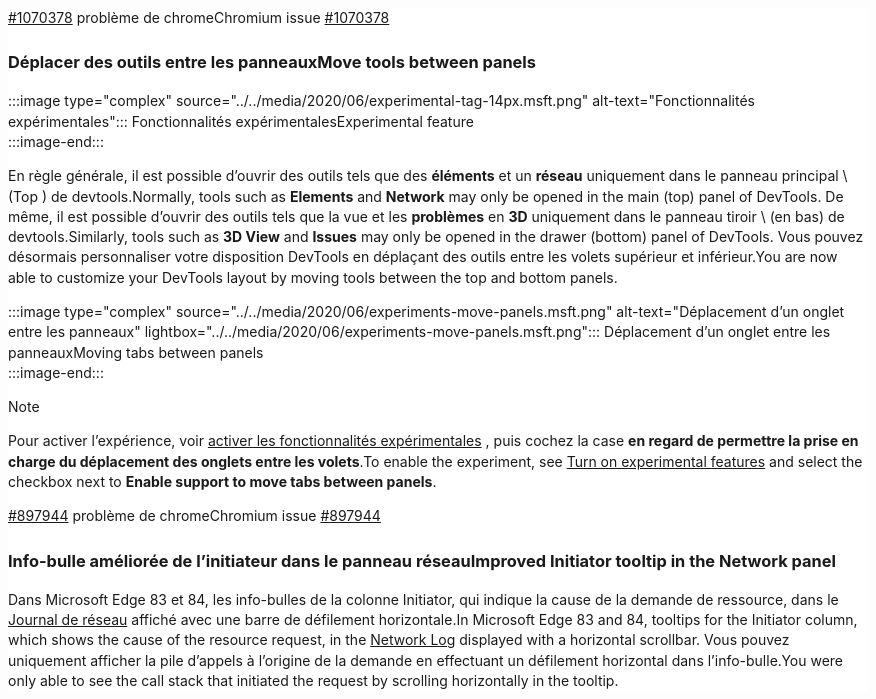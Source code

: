 <span data-ttu-id="01c08-152">[#1070378][CR1070378] problème de chrome</span><span class="sxs-lookup"><span data-stu-id="01c08-152">Chromium issue [#1070378][CR1070378]</span></span>  

### <span data-ttu-id="01c08-153">Déplacer des outils entre les panneaux</span><span class="sxs-lookup"><span data-stu-id="01c08-153">Move tools between panels</span></span>  

:::image type="complex" source="../../media/2020/06/experimental-tag-14px.msft.png" alt-text="Fonctionnalités expérimentales":::
   <span data-ttu-id="01c08-155">Fonctionnalités expérimentales</span><span class="sxs-lookup"><span data-stu-id="01c08-155">Experimental feature</span></span>  
:::image-end:::  

<span data-ttu-id="01c08-156">En règle générale, il est possible d’ouvrir des outils tels que des **éléments** et un **réseau** uniquement dans le panneau principal \ (Top \) de devtools.</span><span class="sxs-lookup"><span data-stu-id="01c08-156">Normally, tools such as **Elements** and **Network** may only be opened in the main \(top\) panel of DevTools.</span></span>  <span data-ttu-id="01c08-157">De même, il est possible d’ouvrir des outils tels que la vue et les **problèmes** en **3D** uniquement dans le panneau tiroir \ (en bas) de devtools.</span><span class="sxs-lookup"><span data-stu-id="01c08-157">Similarly, tools such as **3D View** and **Issues** may only be opened in the drawer \(bottom\) panel of DevTools.</span></span>  <span data-ttu-id="01c08-158">Vous pouvez désormais personnaliser votre disposition DevTools en déplaçant des outils entre les volets supérieur et inférieur.</span><span class="sxs-lookup"><span data-stu-id="01c08-158">You are now able to customize your DevTools layout by moving tools between the top and bottom panels.</span></span>  

:::image type="complex" source="../../media/2020/06/experiments-move-panels.msft.png" alt-text="Déplacement d’un onglet entre les panneaux" lightbox="../../media/2020/06/experiments-move-panels.msft.png":::
   <span data-ttu-id="01c08-160">Déplacement d’un onglet entre les panneaux</span><span class="sxs-lookup"><span data-stu-id="01c08-160">Moving tabs between panels</span></span>  
:::image-end:::  

> [!NOTE]
> <span data-ttu-id="01c08-161">Pour activer l’expérience, voir [activer les fonctionnalités expérimentales][DevtoolsExperimentalFeaturesTurnOn] , puis cochez la case **en regard de permettre la prise en charge du déplacement des onglets entre les volets**.</span><span class="sxs-lookup"><span data-stu-id="01c08-161">To enable the experiment, see [Turn on experimental features][DevtoolsExperimentalFeaturesTurnOn] and select the checkbox next to **Enable support to move tabs between panels**.</span></span>  

<span data-ttu-id="01c08-162">[#897944][CR897944] problème de chrome</span><span class="sxs-lookup"><span data-stu-id="01c08-162">Chromium issue [#897944][CR897944]</span></span>  

### <span data-ttu-id="01c08-163">Info-bulle améliorée de l’initiateur dans le panneau réseau</span><span class="sxs-lookup"><span data-stu-id="01c08-163">Improved Initiator tooltip in the Network panel</span></span>  

<span data-ttu-id="01c08-164">Dans Microsoft Edge 83 et 84, les info-bulles de la colonne Initiator, qui indique la cause de la demande de ressource, dans le [Journal de réseau][DevtoolsNetworkIndexLogActivity] affiché avec une barre de défilement horizontale.</span><span class="sxs-lookup"><span data-stu-id="01c08-164">In Microsoft Edge 83 and 84, tooltips for the Initiator column, which shows the cause of the resource request, in the [Network Log][DevtoolsNetworkIndexLogActivity] displayed with a horizontal scrollbar.</span></span>  <span data-ttu-id="01c08-165">Vous pouvez uniquement afficher la pile d’appels à l’origine de la demande en effectuant un défilement horizontal dans l’info-bulle.</span><span class="sxs-lookup"><span data-stu-id="01c08-165">You were only able to see the call stack that initiated the request by scrolling horizontally in the tooltip.</span></span>  


[DevtoolsMain]: /microsoft-edge/devtools-guide-chromium "Outils de développement Microsoft Edge (chrome) | Documents Microsoft"  
[DevtoolsCommandMenu]: /microsoft-edge/devtools-guide-chromium/command-menu "Exécuter des commandes à l’aide du menu de commandes de Microsoft Edge DevTools | Documents Microsoft"
[DevtoolsCustomizeIndexDrawer]: /microsoft-edge/devtools-guide-chromium/customize/index#drawer "Tiroir-personnaliser Microsoft Edge DevTools | Documents Microsoft"
[DevtoolsExperimentalFeaturesTurnOn]: /microsoft-edge/devtools-guide-chromium/experimental-features#turn-on-experimental-features "Activer les fonctionnalités expérimentales-fonctionnalités expérimentales | Documents Microsoft"  
[DevtoolsIssues]: /microsoft-edge/devtools-guide-chromium/issues "Recherchez et corrigez les problèmes liés à l’outil problèmes dans Microsoft Edge DevTools Documents Microsoft"
[DevtoolsSourcesEditCssJavascript]: /microsoft-edge/devtools-guide-chromium/sources#edit-css-and-javascript "Présentation de la modification du panneau CSS et JavaScript-sources | Documents Microsoft"  
[DevtoolsNetworkIndexLogActivity]: /microsoft-edge/devtools-guide-chromium/network/index#log-network-activity "Journalisation de l’activité du réseau-Inspectez l’activité réseau dans Microsoft Edge DevTools | Documents Microsoft"
[CodepenZoherghadyaliAbdgrpz]: https://codepen.io/zoherghadyali/full/abdGrPZ "Modification de styles pour les infrastructures CSS-in-JS | CodePen"
[CodepenZoherghadyaliZyrjgdJ]: https://codepen.io/zoherghadyali/full/zYrjgdJ "Envoyer des messages en double à la console | CodePen"
[CodepenRachelweilYzwBzKM]: https://codepen.io/hxlnt/full/YzwBzKM "Exemple de planificateur de grille CSS | CodePen"
[CRIssuesList]: https://bugs.chromium.org/p/chromium/issues/list "Bugs du chrome"  
[CR772558]: https://crbug.com/772558 "DevTools: mise à jour vers la dernière version de phare | Bugs du chrome"  
[CR800028]: https://crbug.com/800028 "Le raccourci de ligne dupliqué dans l’éditeur des outils de développeur ne fonctionne pas après la mise à jour de chrome | Bugs du chrome"  
[CR912581]: https://crbug.com/912581 "Exposez les scripts dont le code a été mis en cache par V8 dans DevTools/à propos de. Bugs du chrome"  
[CR946975]: https://crbug.com/946975 "L’encadré styles DevTools ne fonctionne pas avec les feuilles de style construites | Bugs du chrome"  
[CR955497]: https://crbug.com/955497 "Menu contextuel de l’icône d’application pour PWAs | Bugs du chrome"  
[CR974550]: https://crbug.com/974550 "Incompatibilité métrique entre le panneau perf et performanceObserver | Bugs du chrome"  
[CR1041830]: https://crbug.com/1041830 "Amélioration des couleurs pour les points d’arrêt | Bugs du chrome"  
[CR1055875]: https://crbug.com/1055875 "La valeur du paramètre de console de contexte sélectionné ne persiste pas après la fermeture et la réouverture des outils de développement | Bugs du chrome"  
[CR1066579]: https://crbug.com/1066579 "DevTools: afficher ServiceWorkers de récupération de la chronologie par requête dans le panneau réseau | Bugs du chrome"  
[CR1071432]: https://crbug.com/1071432 "WASM Basic Basic Developer Bugs du chrome"  
[CR1073899]: https://crbug.com/1073899 "L’onglet style calculé disparaît en mode réactif | Bugs du chrome"  
[CR1073903]: https://crbug.com/1073903 "DevTools: la surbrillance de syntaxe ne fonctionne pas avec les champs privés | Bugs du chrome"  
[CR1082963]: https://crbug.com/1082963 "Impossible de désactiver le comportement des messages similaires du groupe de la console | Bugs du chrome"  
[CR1083214]: https://crbug.com/1083214 "Acorn ne prend pas en charge le chaînage facultatif. Bugs du chrome"  
[CR1083797]: https://crbug.com/1083797 "Impression incorrecte pour une fusion nulle Bugs du chrome"  
[CR1096008]: https://crbug.com/1096008 "Supprimer le FMP | Bugs du chrome"  
[CR1047356]: https://crbug.com/1047356 "Outils CSS Grid/Flexbox/tableau | Bugs du chrome"  
[CR1093687]: https://crbug.com/1093687 "Créer un outil permettant de créer et de relire des demandes de réseau synthétique Bugs du chrome"  
[CR1070378]: https://crbug.com/1070378 "Intégration de webhint dans DevTools | Bugs du chrome"  
[CR1069404]: https://crbug.com/1069404 "[Outils de développement] les fenêtres contextuelles de widgets sont trop étroites | Bugs du chrome"  
[CR897944]: https://crbug.com/897944 "Panneaux devtool déplaçables | Bugs du chrome"
[GithubGoogleChromeLighthouse600]: https://github.com/GoogleChrome/lighthouse/releases/tag/v6.0.0 "v 6.0.0-GoogleChrome/phare | GitHub"  
[GitHubMicrosoftDocsEdgeDeveloperNewIssue]: https://github.com/MicrosoftDocs/edge-developer/issues/new?title=[DevTools%20Docs%20Feedback] "Nouveau problème-MicrosoftDocs/Edge-développeur"  
[MdnShadowDom]: https://developer.mozilla.org/docs/Web/Web_Components/Using_shadow_DOM "Utilisation de l’ombre DOM | MDN"
[MicrosoftEdgePreviewChannels]: https://www.microsoftedgeinsider.com/download/ "Canaux Microsoft Edge preview"  
[VS]: https://visualstudio.microsoft.com/ "Visual Studio"
[VSCode]: https://code.visualstudio.com/ "Code Visual Studio"  
[CsswgDraftsCssom]: https://drafts.csswg.org/cssom "Modèle d’objet CSS (CSSOM) | Brouillons de l’éditeur de groupe de travail CSS W3C"  
[PostTweetEdgeDevTools]: https://twitter.com/intent/tweet?text=@EdgeDevTools "@EdgeDevTools | Publiez un tweet"  
[EdgeDevToolsTwitterAccount]: https://twitter.com/EdgeDevTools "@EdgeDevTools compte Twitter"  
[V8DevClassFieldsPrivate]: https://v8.dev/features/class-fields#private-class-fields "Champs de classe privée-champs de classe publique et privée | V8. Développeur"  
[V8DevCodeCaching]: https://v8.dev/blog/code-caching-for-devs "Mise en cache de code pour les développeurs JavaScript | V8. Développeur"  
[V8DevNullishCoalescing]: https://v8.dev/features/nullish-coalescing "Fusion par zéro | V8. Développeur"  
[V8DevOptionalChaining]: https://v8.dev/features/optional-chaining "Chaînage facultatif | V8. Développeur"  
[WebhintMain]: https://webhint.io "Astuce"  
[WicgConstructStylesheet]: https://wicg.github.io/construct-stylesheets/ "Objets StyleSheet de construction | CG"
[TheWebWeWant]: https://webwewant.fyi/ "Le site Web de votre choix"  
[CCA4IL]: https://creativecommons.org/licenses/by/4.0  
[CCby4Image]: https://i.creativecommons.org/l/by/4.0/88x31.png  
[GoogleSitePolicies]: https://developers.google.com/terms/site-policies  
[JecelynYeen]: https://developers.google.com/web/resources/contributors/jecelynyeen  
[KayceBasques]: https://developers.google.com/web/resources/contributors/kaycebasques  